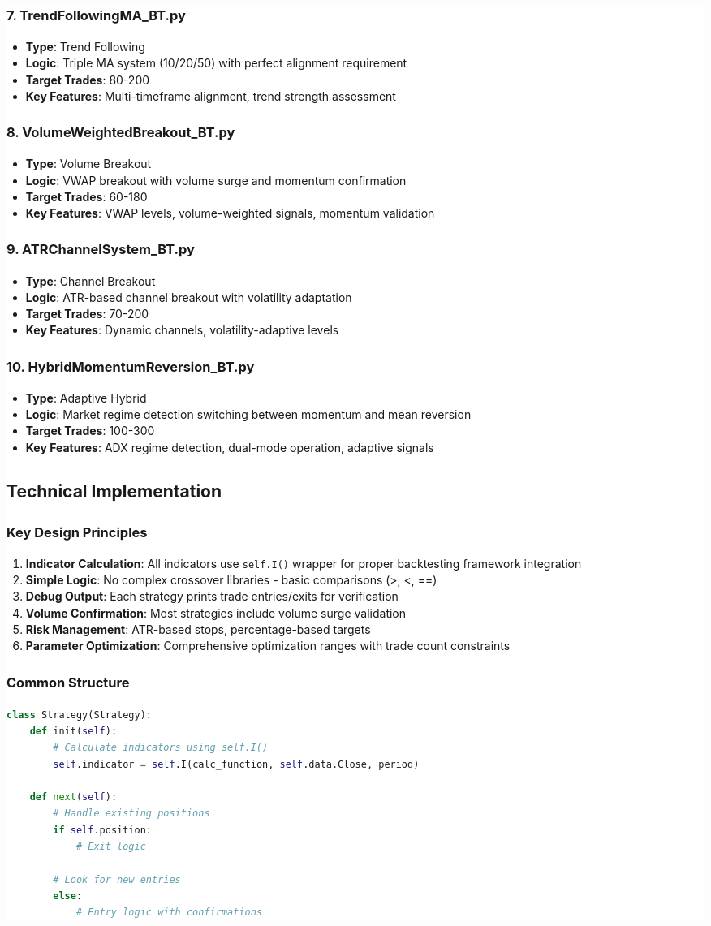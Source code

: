 ### 7. TrendFollowingMA_BT.py
- **Type**: Trend Following  
- **Logic**: Triple MA system (10/20/50) with perfect alignment requirement
- **Target Trades**: 80-200
- **Key Features**: Multi-timeframe alignment, trend strength assessment

### 8. VolumeWeightedBreakout_BT.py
- **Type**: Volume Breakout
- **Logic**: VWAP breakout with volume surge and momentum confirmation
- **Target Trades**: 60-180
- **Key Features**: VWAP levels, volume-weighted signals, momentum validation

### 9. ATRChannelSystem_BT.py
- **Type**: Channel Breakout
- **Logic**: ATR-based channel breakout with volatility adaptation
- **Target Trades**: 70-200
- **Key Features**: Dynamic channels, volatility-adaptive levels

### 10. HybridMomentumReversion_BT.py
- **Type**: Adaptive Hybrid
- **Logic**: Market regime detection switching between momentum and mean reversion
- **Target Trades**: 100-300
- **Key Features**: ADX regime detection, dual-mode operation, adaptive signals

## Technical Implementation

### Key Design Principles

1. **Indicator Calculation**: All indicators use `self.I()` wrapper for proper backtesting framework integration
2. **Simple Logic**: No complex crossover libraries - basic comparisons (>, <, ==)
3. **Debug Output**: Each strategy prints trade entries/exits for verification
4. **Volume Confirmation**: Most strategies include volume surge validation
5. **Risk Management**: ATR-based stops, percentage-based targets
6. **Parameter Optimization**: Comprehensive optimization ranges with trade count constraints

### Common Structure

```python
class Strategy(Strategy):
    def init(self):
        # Calculate indicators using self.I()
        self.indicator = self.I(calc_function, self.data.Close, period)
        
    def next(self):
        # Handle existing positions
        if self.position:
            # Exit logic
            
        # Look for new entries
        else:
            # Entry logic with confirmations
```
